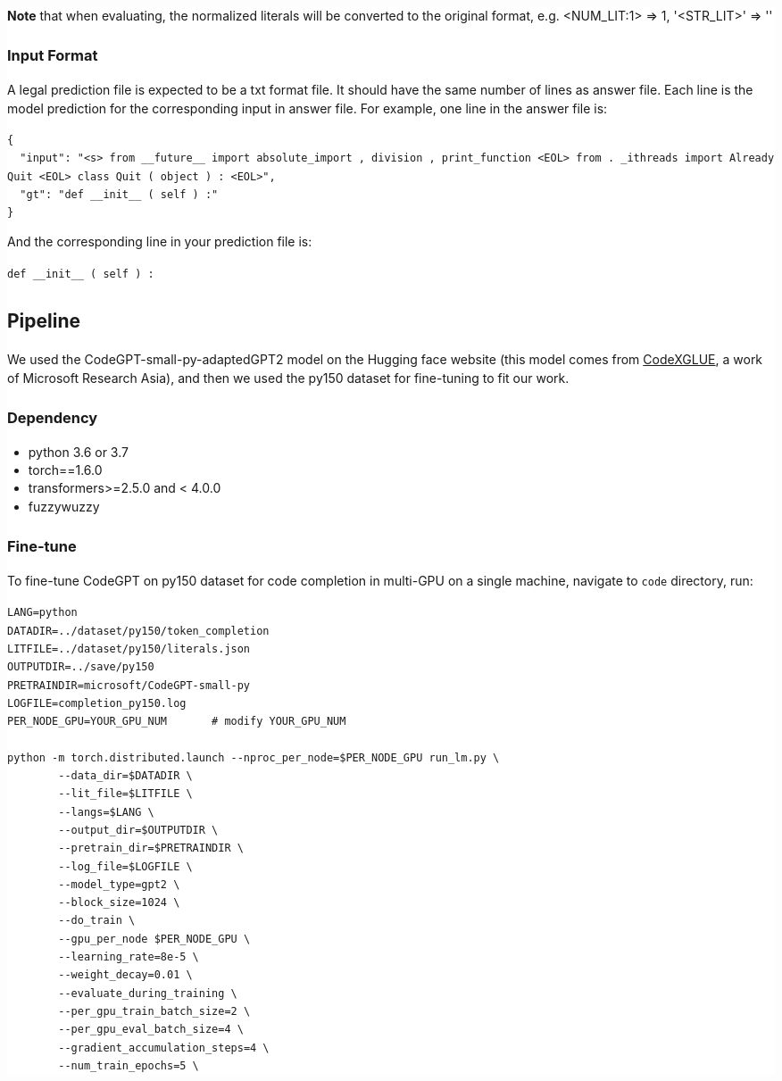 **Note** that when evaluating, the normalized literals will be converted to the original format, e.g. <NUM_LIT:1> => 1, '<STR_LIT>' => ''

### Input Format

A legal prediction file is expected to be a txt format file. It should have the same number of lines as answer file. Each line is the model prediction for the corresponding input in answer file. For example, one line in the answer file is:
```
{
  "input": "<s> from __future__ import absolute_import , division , print_function <EOL> from . _ithreads import AlreadyQuit <EOL> class Quit ( object ) : <EOL>",
  "gt": "def __init__ ( self ) :"
}
```

And the corresponding line in your prediction file is:
```
def __init__ ( self ) :
```


## Pipeline

We used the CodeGPT-small-py-adaptedGPT2 model on the Hugging face website (this model comes from [CodeXGLUE](https://github.com/microsoft/CodeXGLUE), a work of Microsoft Research Asia), and then we used the py150 dataset for fine-tuning to fit our work.

### Dependency

- python 3.6 or 3.7
- torch==1.6.0
- transformers>=2.5.0 and < 4.0.0
- fuzzywuzzy

### Fine-tune
To fine-tune CodeGPT on py150 dataset for code completion in multi-GPU on a single machine, navigate to `code` directory, run:

```shell
LANG=python
DATADIR=../dataset/py150/token_completion
LITFILE=../dataset/py150/literals.json
OUTPUTDIR=../save/py150
PRETRAINDIR=microsoft/CodeGPT-small-py
LOGFILE=completion_py150.log
PER_NODE_GPU=YOUR_GPU_NUM       # modify YOUR_GPU_NUM

python -m torch.distributed.launch --nproc_per_node=$PER_NODE_GPU run_lm.py \
        --data_dir=$DATADIR \
        --lit_file=$LITFILE \
        --langs=$LANG \
        --output_dir=$OUTPUTDIR \
        --pretrain_dir=$PRETRAINDIR \
        --log_file=$LOGFILE \
        --model_type=gpt2 \
        --block_size=1024 \
        --do_train \
        --gpu_per_node $PER_NODE_GPU \
        --learning_rate=8e-5 \
        --weight_decay=0.01 \
        --evaluate_during_training \
        --per_gpu_train_batch_size=2 \
        --per_gpu_eval_batch_size=4 \
        --gradient_accumulation_steps=4 \
        --num_train_epochs=5 \
```